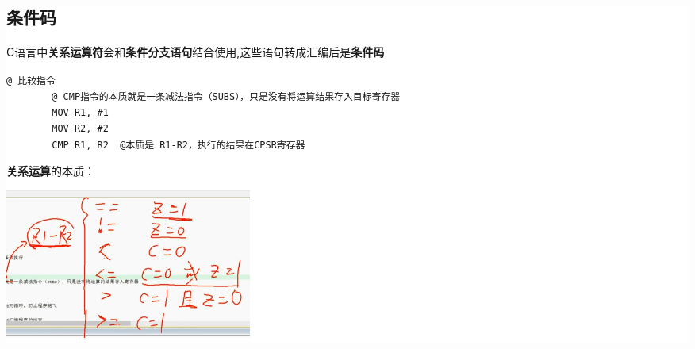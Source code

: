 ```assembly

```



## 条件码

C语言中**关系运算符**会和**条件分支语句**结合使用,这些语句转成汇编后是**条件码**

```assembly
@ 比较指令
		@ CMP指令的本质就是一条减法指令（SUBS），只是没有将运算结果存入目标寄存器
		MOV R1, #1
		MOV R2, #2
		CMP R1, R2	@本质是 R1-R2，执行的结果在CPSR寄存器
```

**关系运算**的本质：

<img src="../assets/ARM裸机学习笔记/image-20240801213319334.png" alt="image-20240801213319334" style="zoom:30%;" />
